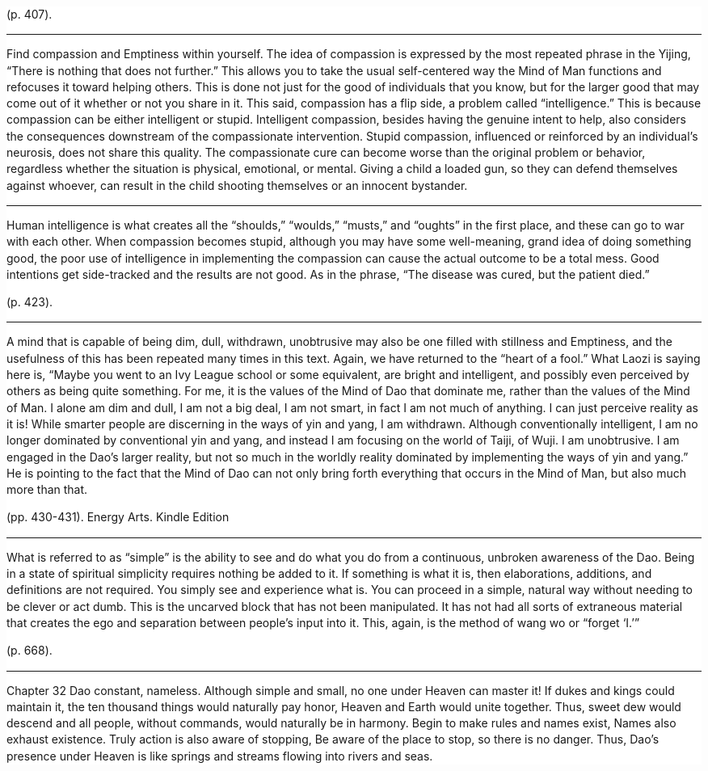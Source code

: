 (p. 407).  

---
Find compassion and Emptiness within yourself. The idea of compassion is expressed by the most repeated phrase in the Yijing, “There is nothing that does not further.” This allows you to take the usual self-centered way the Mind of Man functions and refocuses it toward helping others. This is done not just for the good of individuals that you know, but for the larger good that may come out of it whether or not you share in it. This said, compassion has a flip side, a problem called “intelligence.” This is because compassion can be either intelligent or stupid. Intelligent compassion, besides having the genuine intent to help, also considers the consequences downstream of the compassionate intervention. Stupid compassion, influenced or reinforced by an individual’s neurosis, does not share this quality. The compassionate cure can become worse than the original problem or behavior, regardless whether the situation is physical, emotional, or mental. Giving a child a loaded gun, so they can defend themselves against whoever, can result in the child shooting themselves or an innocent bystander. 

---
Human intelligence is what creates all the “shoulds,” “woulds,” “musts,” and “oughts” in the first place, and these can go to war with each other. When compassion becomes stupid, although you may have some well-meaning, grand idea of doing something good, the poor use of intelligence in implementing the compassion can cause the actual outcome to be a total mess. Good intentions get side-tracked and the results are not good. As in the phrase, “The disease was cured, but the patient died.”

(p. 423).  

---
A mind that is capable of being dim, dull, withdrawn, unobtrusive may also be one filled with stillness and Emptiness, and the usefulness of this has been repeated many times in this text. Again, we have returned to the “heart of a fool.” What Laozi is saying here is, “Maybe you went to an Ivy League school or some equivalent, are bright and intelligent, and possibly even perceived by others as being quite something. For me, it is the values of the Mind of Dao that dominate me, rather than the values of the Mind of Man. I alone am dim and dull, I am not a big deal, I am not smart, in fact I am not much of anything. I can just perceive reality as it is! While smarter people are discerning in the ways of yin and yang, I am withdrawn. Although conventionally intelligent, I am no longer dominated by conventional yin and yang, and instead I am focusing on the world of Taiji, of Wuji. I am unobtrusive. I am engaged in the Dao’s larger reality, but not so much in the worldly reality dominated by implementing the ways of yin and yang.” He is pointing to the fact that the Mind of Dao can not only bring forth everything that occurs in the Mind of Man, but also much more than that.

(pp. 430-431). Energy Arts. Kindle Edition

---
What is referred to as “simple” is the ability to see and do what you do from a continuous, unbroken awareness of the Dao. Being in a state of spiritual simplicity requires nothing be added to it. If something is what it is, then elaborations, additions, and definitions are not required. You simply see and experience what is. You can proceed in a simple, natural way without needing to be clever or act dumb. This is the uncarved block that has not been manipulated. It has not had all sorts of extraneous material that creates the ego and separation between people’s input into it. This, again, is the method of wang wo or “forget ‘I.’”

(p. 668).  

---
Chapter 32
 Dao constant, nameless.
Although simple and small, no one under Heaven can master it!
If dukes and kings could maintain it, the ten thousand things would naturally pay honor,
Heaven and Earth would unite together.
Thus, sweet dew would descend and all people, without commands, would naturally be in harmony.
Begin to make rules and names exist,
Names also exhaust existence.
Truly action is also aware of stopping,
Be aware of the place to stop, so there is no danger.
Thus, Dao’s presence under Heaven is like springs and streams flowing into rivers and seas.
